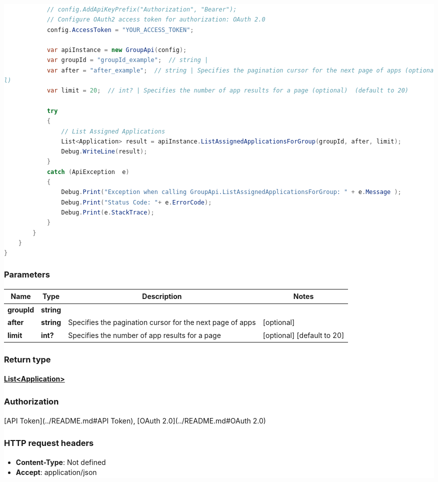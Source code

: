 ```csharp
            // config.AddApiKeyPrefix("Authorization", "Bearer");
            // Configure OAuth2 access token for authorization: OAuth 2.0
            config.AccessToken = "YOUR_ACCESS_TOKEN";

            var apiInstance = new GroupApi(config);
            var groupId = "groupId_example";  // string | 
            var after = "after_example";  // string | Specifies the pagination cursor for the next page of apps (optional) 
            var limit = 20;  // int? | Specifies the number of app results for a page (optional)  (default to 20)

            try
            {
                // List Assigned Applications
                List<Application> result = apiInstance.ListAssignedApplicationsForGroup(groupId, after, limit);
                Debug.WriteLine(result);
            }
            catch (ApiException  e)
            {
                Debug.Print("Exception when calling GroupApi.ListAssignedApplicationsForGroup: " + e.Message );
                Debug.Print("Status Code: "+ e.ErrorCode);
                Debug.Print(e.StackTrace);
            }
        }
    }
}
```

### Parameters

Name | Type | Description  | Notes
------------- | ------------- | ------------- | -------------
 **groupId** | **string**|  | 
 **after** | **string**| Specifies the pagination cursor for the next page of apps | [optional] 
 **limit** | **int?**| Specifies the number of app results for a page | [optional] [default to 20]

### Return type

[**List&lt;Application&gt;**](Application.md)

### Authorization

[API Token](../README.md#API Token), [OAuth 2.0](../README.md#OAuth 2.0)

### HTTP request headers

 - **Content-Type**: Not defined
 - **Accept**: application/json

